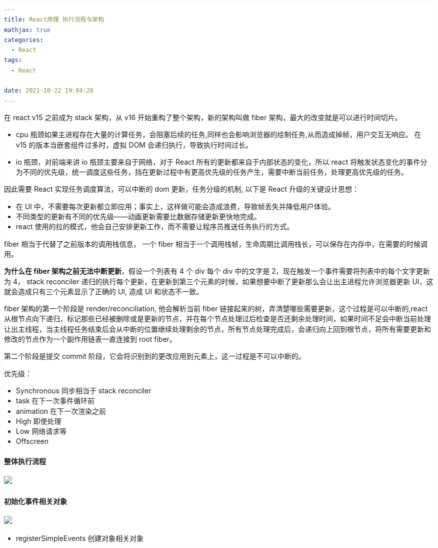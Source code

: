 ```yaml
---
title: React原理 执行流程与架构
mathjax: true
categories:
  - React
tags:
  - React

date: 2021-10-22 19:04:28
---
```


在 react v15 之前成为 stack 架构，从 v16 开始重构了整个架构，新的架构叫做 fiber 架构，最大的改变就是可以进行时间切片。

- cpu 瓶颈如果主进程存在大量的计算任务，会阻塞后续的任务,同样也会影响浏览器的绘制任务,从而造成掉帧，用户交互无响应。
  在 v15 的版本当嵌套组件过多时，虚拟 DOM 会递归执行，导致执行时间过长。

- io 瓶颈，对前端来讲 io 瓶颈主要来自于网络，对于 React 所有的更新都来自于内部状态的变化，所以 react 将触发状态变化的事件分为不同的优先级，统一调度这些任务，挡在更新过程中有更高优先级的任务产生，需要中断当前任务，处理更高优先级的任务。

因此需要 React 实现任务调度算法，可以中断的 dom 更新，任务分级的机制, 以下是 React 升级的关键设计思想：

- 在 UI 中，不需要每次更新都立即应用；事实上，这样做可能会造成浪费，导致帧丢失并降低用户体验。
- 不同类型的更新有不同的优先级——动画更新需要比数据存储更新更快地完成。
- react 使用的拉的模式，他会自己安排更新工作，而不需要让程序员推送任务执行的方式。

fiber 相当于代替了之前版本的调用栈信息， 一个 fiber 相当于一个调用栈帧，生命周期比调用栈长，可以保存在内存中，在需要的时候调用。

**为什么在 fiber 架构之前无法中断更新**，假设一个列表有 4 个 div 每个 div 中的文字是 2，现在触发一个事件需要将列表中的每个文字更新为 4， stack reconciler 递归的执行每个更新，在更新到第三个元素的时候，如果想要中断了更新那么会让出主进程允许浏览器更新 UI，这就会造成只有三个元素显示了正确的 UI, 造成 UI 和状态不一致。

fiber 架构的第一个阶段是 render/reconciliation, 他会解析当前 fiber 链接起来的树，弄清楚哪些需要更新，这个过程是可以中断的,react 从根节点向下递归，标记那些已经被删除或是更新的节点，并在每个节点处理过后检查是否还剩余处理时间，如果时间不足会中断当前处理让出主线程，当主线程任务结束后会从中断的位置继续处理剩余的节点，所有节点处理完成后，会递归向上回到根节点，将所有需要更新和修改的节点作为一个副作用链表一直连接到 root fiber。

第二个阶段是提交 commit 阶段，它会将识别到的更改应用到元素上，这一过程是不可以中断的。


优先级：

- Synchronous 同步相当于 stack reconciler
- task 在下一次事件循环前
- animation 在下一次渲染之前
- High 即使处理
- Low 网络请求等
- Offscreen

#### 整体执行流程

![](0001.png)

#### 初始化事件相关对象

![](0002.png)

- registerSimpleEvents 创建对象相关对象
